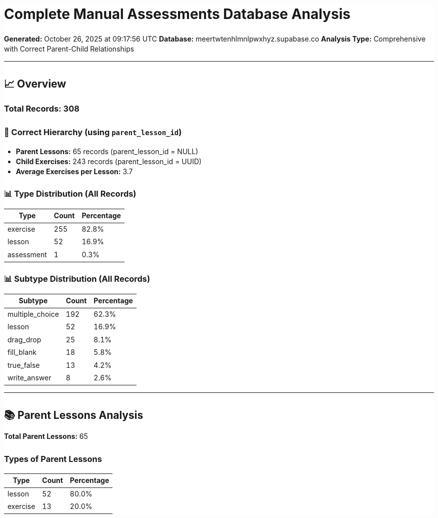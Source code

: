 # Complete Manual Assessments Database Analysis

**Generated:** October 26, 2025 at 09:17:56 UTC
**Database:** meertwtenhlmnlpwxhyz.supabase.co
**Analysis Type:** Comprehensive with Correct Parent-Child Relationships

---

## 📈 Overview

### Total Records: 308

### 📝 Correct Hierarchy (using `parent_lesson_id`)
- **Parent Lessons:** 65 records (parent_lesson_id = NULL)
- **Child Exercises:** 243 records (parent_lesson_id = UUID)
- **Average Exercises per Lesson:** 3.7

### 📊 Type Distribution (All Records)
| Type | Count | Percentage |
|------|-------|------------|
| exercise | 255 | 82.8% |
| lesson | 52 | 16.9% |
| assessment | 1 | 0.3% |

### 📊 Subtype Distribution (All Records)
| Subtype | Count | Percentage |
|---------|-------|------------|
| multiple_choice | 192 | 62.3% |
| lesson | 52 | 16.9% |
| drag_drop | 25 | 8.1% |
| fill_blank | 18 | 5.8% |
| true_false | 13 | 4.2% |
| write_answer | 8 | 2.6% |

---

## 📚 Parent Lessons Analysis

**Total Parent Lessons:** 65

### Types of Parent Lessons
| Type | Count | Percentage |
|------|-------|------------|
| lesson | 52 | 80.0% |
| exercise | 13 | 20.0% |
